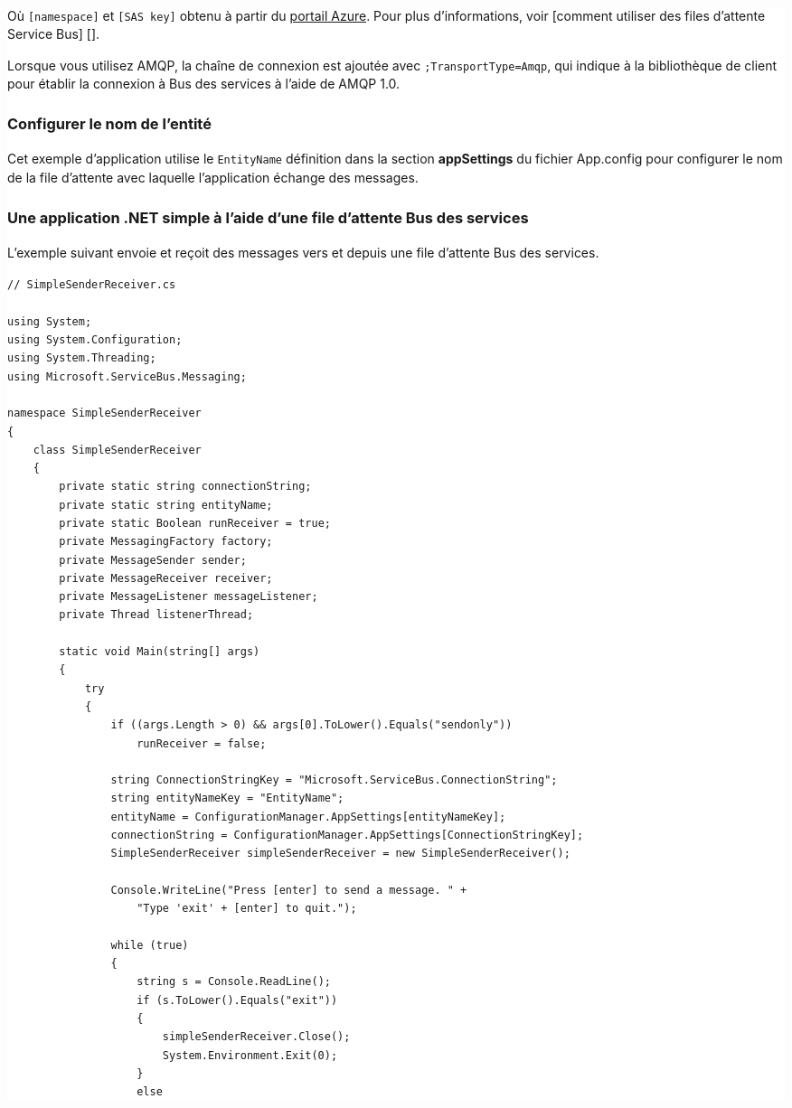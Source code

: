 Où `[namespace]` et `[SAS key]` obtenu à partir du [portail Azure][]. Pour plus d’informations, voir [comment utiliser des files d’attente Service Bus] [].

Lorsque vous utilisez AMQP, la chaîne de connexion est ajoutée avec `;TransportType=Amqp`, qui indique à la bibliothèque de client pour établir la connexion à Bus des services à l’aide de AMQP 1.0.

### <a name="configure-the-entity-name"></a>Configurer le nom de l’entité

Cet exemple d’application utilise le `EntityName` définition dans la section **appSettings** du fichier App.config pour configurer le nom de la file d’attente avec laquelle l’application échange des messages.

### <a name="a-simple-net-application-using-a-service-bus-queue"></a>Une application .NET simple à l’aide d’une file d’attente Bus des services

L’exemple suivant envoie et reçoit des messages vers et depuis une file d’attente Bus des services.

```
// SimpleSenderReceiver.cs
    
using System;
using System.Configuration;
using System.Threading;
using Microsoft.ServiceBus.Messaging;
    
namespace SimpleSenderReceiver
{
    class SimpleSenderReceiver
    {
        private static string connectionString;
        private static string entityName;
        private static Boolean runReceiver = true;
        private MessagingFactory factory;
        private MessageSender sender;
        private MessageReceiver receiver;
        private MessageListener messageListener;
        private Thread listenerThread;
    
        static void Main(string[] args)
        {
            try
            {
                if ((args.Length > 0) && args[0].ToLower().Equals("sendonly"))
                    runReceiver = false;
                    
                string ConnectionStringKey = "Microsoft.ServiceBus.ConnectionString";
                string entityNameKey = "EntityName";
                entityName = ConfigurationManager.AppSettings[entityNameKey];
                connectionString = ConfigurationManager.AppSettings[ConnectionStringKey];
                SimpleSenderReceiver simpleSenderReceiver = new SimpleSenderReceiver();
    
                Console.WriteLine("Press [enter] to send a message. " +
                    "Type 'exit' + [enter] to quit.");
    
                while (true)
                {
                    string s = Console.ReadLine();
                    if (s.ToLower().Equals("exit"))
                    {
                        simpleSenderReceiver.Close();
                        System.Environment.Exit(0);
                    }
                    else
```

[Portail Azure]: https://portal.azure.com